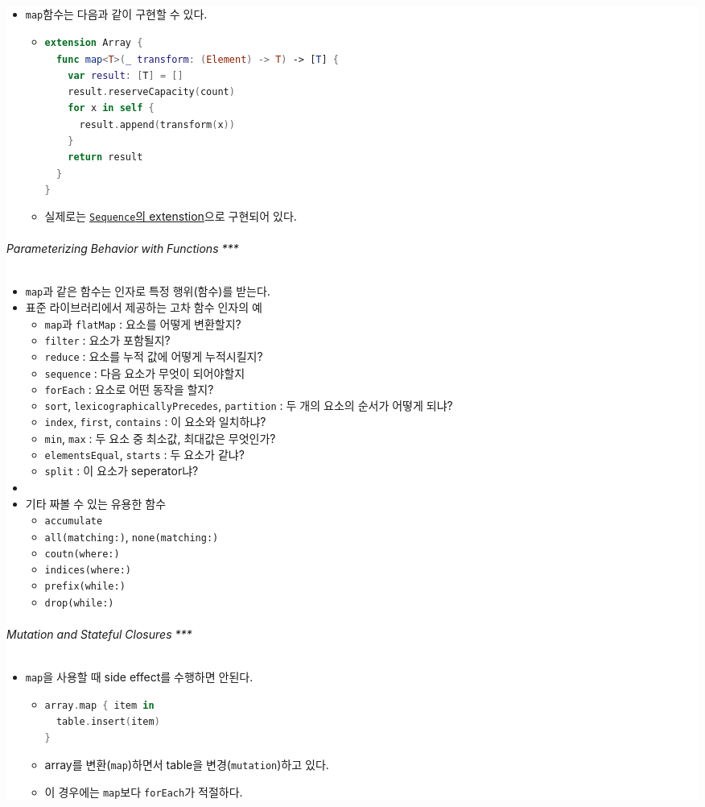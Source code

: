 * `map`함수는 다음과 같이 구현할 수 있다.

  * ```swift
    extension Array {
      func map<T>(_ transform: (Element) -> T) -> [T] {
        var result: [T] = []
        result.reserveCapacity(count)
        for x in self {
          result.append(transform(x))
        }
        return result
      }
    }
    ```

  * 실제로는 [`Sequence`의 extenstion](https://github.com/apple/swift/blob/master/stdlib/public/core/Sequence.swift#L807-L825)으로 구현되어 있다.

###### Parameterizing Behavior with Functions ***

* `map`과 같은 함수는 인자로 특정 행위(함수)를 받는다.
* 표준 라이브러리에서 제공하는 고차 함수 인자의 예
  * `map`과 `flatMap` : 요소를 어떻게 변환할지?
  * `filter` : 요소가 포함될지?
  * `reduce` : 요소를 누적 값에 어떻게 누적시킬지?
  * `sequence` : 다음 요소가 무엇이 되어야할지
  * `forEach` : 요소로 어떤 동작을 할지?
  * `sort`, `lexicographicallyPrecedes`, `partition` : 두 개의 요소의 순서가 어떻게 되냐?
  * `index`, `first`, `contains` : 이 요소와 일치하냐?
  * `min`, `max` : 두 요소 중 최소값, 최대값은 무엇인가?
  * `elementsEqual`, `starts` : 두 요소가 같냐?
  * `split` : 이 요소가 seperator냐?
* ​
* 기타 짜볼 수 있는 유용한 함수
  * `accumulate`
  * `all(matching:)`, `none(matching:)`
  * `coutn(where:)`
  * `indices(where:)`
  * `prefix(while:)`
  * `drop(while:)`

###### Mutation and Stateful Closures ***

* `map`을 사용할 때 side effect를 수행하면 안된다.

  * ```swift
    array.map { item in
      table.insert(item)
    }
    ```

  * array를 변환(`map`)하면서 table을 변경(`mutation`)하고 있다.

  * 이 경우에는 `map`보다 `forEach`가 적절하다.
